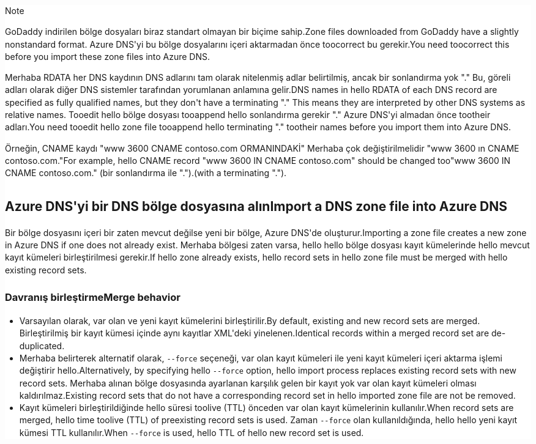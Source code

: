 
> [!NOTE]
> <span data-ttu-id="9b960-125">GoDaddy indirilen bölge dosyaları biraz standart olmayan bir biçime sahip.</span><span class="sxs-lookup"><span data-stu-id="9b960-125">Zone files downloaded from GoDaddy have a slightly nonstandard format.</span></span> <span data-ttu-id="9b960-126">Azure DNS'yi bu bölge dosyalarını içeri aktarmadan önce toocorrect bu gerekir.</span><span class="sxs-lookup"><span data-stu-id="9b960-126">You need toocorrect this before you import these zone files into Azure DNS.</span></span>
>
> <span data-ttu-id="9b960-127">Merhaba RDATA her DNS kaydının DNS adlarını tam olarak nitelenmiş adlar belirtilmiş, ancak bir sonlandırma yok "." Bu, göreli adları olarak diğer DNS sistemler tarafından yorumlanan anlamına gelir.</span><span class="sxs-lookup"><span data-stu-id="9b960-127">DNS names in hello RDATA of each DNS record are specified as fully qualified names, but they don't have a terminating "." This means they are interpreted by other DNS systems as relative names.</span></span> <span data-ttu-id="9b960-128">Tooedit hello bölge dosyası tooappend hello sonlandırma gerekir "." Azure DNS'yi almadan önce tootheir adları.</span><span class="sxs-lookup"><span data-stu-id="9b960-128">You need tooedit hello zone file tooappend hello terminating "." tootheir names before you import them into Azure DNS.</span></span>
>
> <span data-ttu-id="9b960-129">Örneğin, CNAME kaydı "www 3600 CNAME contoso.com ORMANINDAKİ" Merhaba çok değiştirilmelidir "www 3600 ın CNAME contoso.com."</span><span class="sxs-lookup"><span data-stu-id="9b960-129">For example, hello CNAME record "www 3600 IN CNAME contoso.com" should be changed too"www 3600 IN CNAME contoso.com."</span></span>
> <span data-ttu-id="9b960-130">(bir sonlandırma ile ".").</span><span class="sxs-lookup"><span data-stu-id="9b960-130">(with a terminating ".").</span></span>

## <a name="import-a-dns-zone-file-into-azure-dns"></a><span data-ttu-id="9b960-131">Azure DNS'yi bir DNS bölge dosyasına alın</span><span class="sxs-lookup"><span data-stu-id="9b960-131">Import a DNS zone file into Azure DNS</span></span>

<span data-ttu-id="9b960-132">Bir bölge dosyasını içeri bir zaten mevcut değilse yeni bir bölge, Azure DNS'de oluşturur.</span><span class="sxs-lookup"><span data-stu-id="9b960-132">Importing a zone file creates a new zone in Azure DNS if one does not already exist.</span></span> <span data-ttu-id="9b960-133">Merhaba bölgesi zaten varsa, hello hello bölge dosyası kayıt kümelerinde hello mevcut kayıt kümeleri birleştirilmesi gerekir.</span><span class="sxs-lookup"><span data-stu-id="9b960-133">If hello zone already exists, hello record sets in hello zone file must be merged with hello existing record sets.</span></span>

### <a name="merge-behavior"></a><span data-ttu-id="9b960-134">Davranış birleştirme</span><span class="sxs-lookup"><span data-stu-id="9b960-134">Merge behavior</span></span>

* <span data-ttu-id="9b960-135">Varsayılan olarak, var olan ve yeni kayıt kümelerini birleştirilir.</span><span class="sxs-lookup"><span data-stu-id="9b960-135">By default, existing and new record sets are merged.</span></span> <span data-ttu-id="9b960-136">Birleştirilmiş bir kayıt kümesi içinde aynı kayıtlar XML'deki yinelenen.</span><span class="sxs-lookup"><span data-stu-id="9b960-136">Identical records within a merged record set are de-duplicated.</span></span>
* <span data-ttu-id="9b960-137">Merhaba belirterek alternatif olarak, `--force` seçeneği, var olan kayıt kümeleri ile yeni kayıt kümeleri içeri aktarma işlemi değiştirir hello.</span><span class="sxs-lookup"><span data-stu-id="9b960-137">Alternatively, by specifying hello `--force` option, hello import process replaces existing record sets with new record sets.</span></span> <span data-ttu-id="9b960-138">Merhaba alınan bölge dosyasında ayarlanan karşılık gelen bir kayıt yok var olan kayıt kümeleri olması kaldırılmaz.</span><span class="sxs-lookup"><span data-stu-id="9b960-138">Existing record sets that do not have a corresponding record set in hello imported zone file are not be removed.</span></span>
* <span data-ttu-id="9b960-139">Kayıt kümeleri birleştirildiğinde hello süresi toolive (TTL) önceden var olan kayıt kümelerinin kullanılır.</span><span class="sxs-lookup"><span data-stu-id="9b960-139">When record sets are merged, hello time toolive (TTL) of preexisting record sets is used.</span></span> <span data-ttu-id="9b960-140">Zaman `--force` olan kullanıldığında, hello hello yeni kayıt kümesi TTL kullanılır.</span><span class="sxs-lookup"><span data-stu-id="9b960-140">When `--force` is used, hello TTL of hello new record set is used.</span></span>